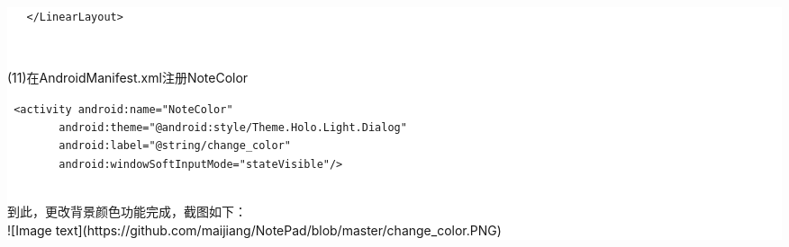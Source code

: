
       </LinearLayout>
<br>

(11)在AndroidManifest.xml注册NoteColor
   
     <activity android:name="NoteColor"
            android:theme="@android:style/Theme.Holo.Light.Dialog"
            android:label="@string/change_color"
            android:windowSoftInputMode="stateVisible"/>
<br>
到此，更改背景颜色功能完成，截图如下：
<br>
![Image text](https://github.com/maijiang/NotePad/blob/master/change_color.PNG)<br>